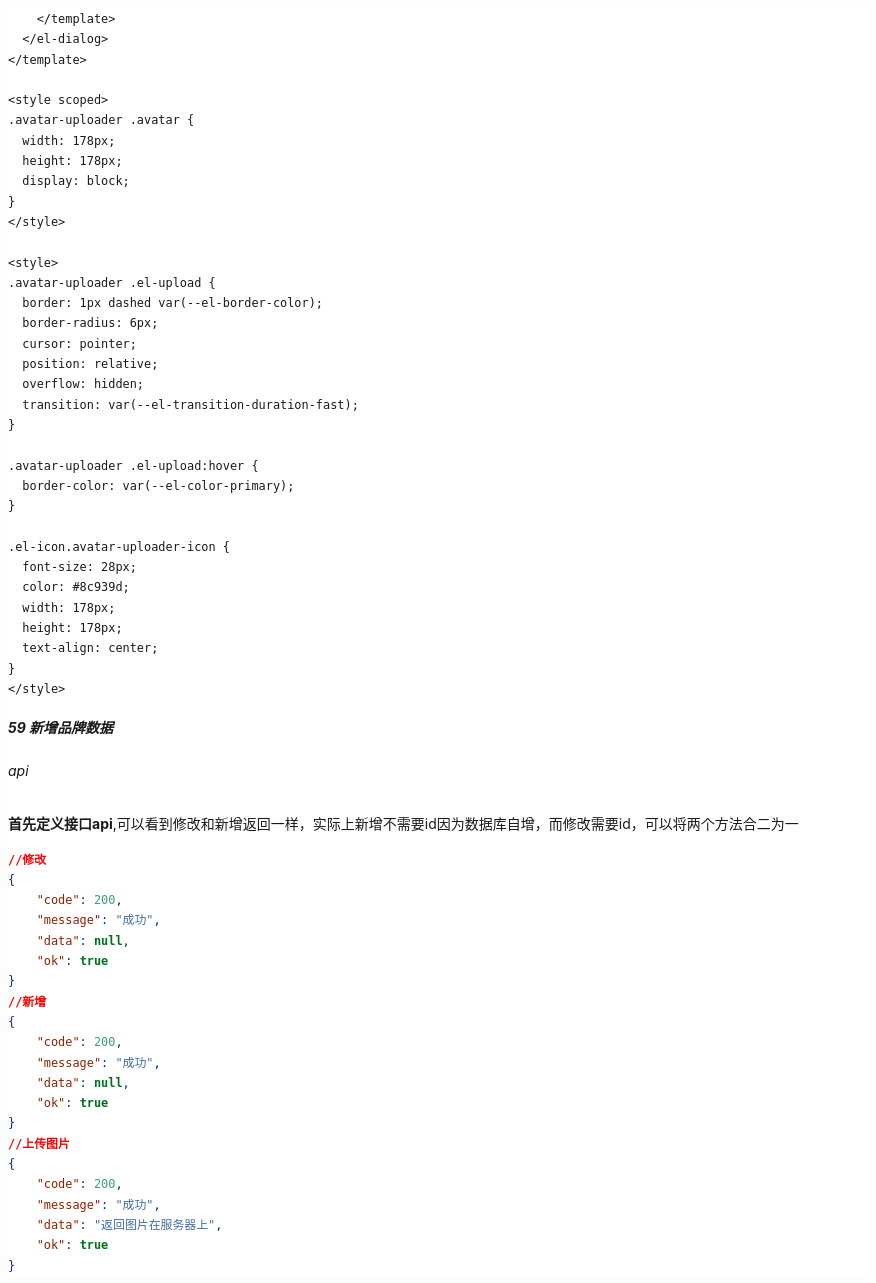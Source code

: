 ```vue
    </template>
  </el-dialog>
</template>

<style scoped>
.avatar-uploader .avatar {
  width: 178px;
  height: 178px;
  display: block;
}
</style>

<style>
.avatar-uploader .el-upload {
  border: 1px dashed var(--el-border-color);
  border-radius: 6px;
  cursor: pointer;
  position: relative;
  overflow: hidden;
  transition: var(--el-transition-duration-fast);
}

.avatar-uploader .el-upload:hover {
  border-color: var(--el-color-primary);
}

.el-icon.avatar-uploader-icon {
  font-size: 28px;
  color: #8c939d;
  width: 178px;
  height: 178px;
  text-align: center;
}
</style>
```

##### 59 新增品牌数据

###### api

**首先定义接口api**,可以看到修改和新增返回一样，实际上新增不需要id因为数据库自增，而修改需要id，可以将两个方法合二为一

```json
//修改
{
    "code": 200,
    "message": "成功",
    "data": null,
    "ok": true
}
//新增
{
    "code": 200,
    "message": "成功",
    "data": null,
    "ok": true
}
//上传图片
{
    "code": 200,
    "message": "成功",
    "data": "返回图片在服务器上",
    "ok": true
}
```